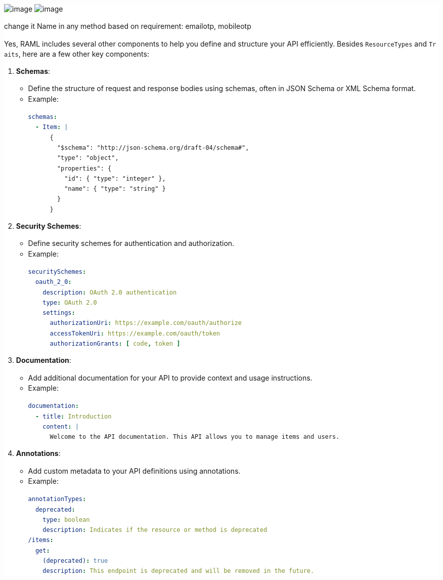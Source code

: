 ![image](https://github.com/gauravxlokhande/AllAbout-MuleSoft/assets/119065314/91548d7e-1893-49a5-a9dd-17b8e5e7a0b2)
![image](https://github.com/gauravxlokhande/AllAbout-MuleSoft/assets/119065314/201a0a91-2aca-42c8-a3fa-66edcea04aed)

change it Name in any method based on requirement: emailotp, mobileotp



Yes, RAML includes several other components to help you define and structure your API efficiently. Besides `ResourceTypes` and `Traits`, here are a few other key components:

1. **Schemas**:
   - Define the structure of request and response bodies using schemas, often in JSON Schema or XML Schema format.
   - Example:
     ```yaml
     schemas:
       - Item: |
           {
             "$schema": "http://json-schema.org/draft-04/schema#",
             "type": "object",
             "properties": {
               "id": { "type": "integer" },
               "name": { "type": "string" }
             }
           }
     ```

2. **Security Schemes**:
   - Define security schemes for authentication and authorization.
   - Example:
     ```yaml
     securitySchemes:
       oauth_2_0:
         description: OAuth 2.0 authentication
         type: OAuth 2.0
         settings:
           authorizationUri: https://example.com/oauth/authorize
           accessTokenUri: https://example.com/oauth/token
           authorizationGrants: [ code, token ]
     ```

3. **Documentation**:
   - Add additional documentation for your API to provide context and usage instructions.
   - Example:
     ```yaml
     documentation:
       - title: Introduction
         content: |
           Welcome to the API documentation. This API allows you to manage items and users.
     ```

4. **Annotations**:
   - Add custom metadata to your API definitions using annotations.
   - Example:
     ```yaml
     annotationTypes:
       deprecated:
         type: boolean
         description: Indicates if the resource or method is deprecated
     /items:
       get:
         (deprecated): true
         description: This endpoint is deprecated and will be removed in the future.
     ```
